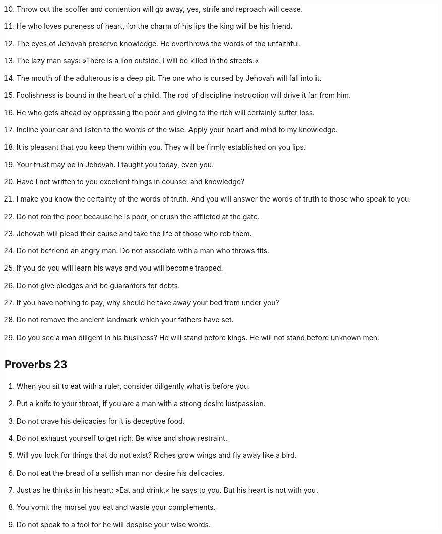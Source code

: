 10. Throw out the scoffer and contention will go away, yes, strife and reproach will cease.

11. He who loves pureness of heart, for the charm of his lips the king will be his friend.

12. The eyes of Jehovah preserve knowledge. He overthrows the words of the unfaithful.

13. The lazy man says: »There is a lion outside. I will be killed in the streets.«

14. The mouth of the adulterous is a deep pit. The one who is cursed by Jehovah will fall into it.

15. Foolishness is bound in the heart of a child. The rod of discipline instruction will drive it far from him.

16. He who gets ahead by oppressing the poor and giving to the rich will certainly suffer loss.

17. Incline your ear and listen to the words of the wise. Apply your heart and mind to my knowledge.

18. It is pleasant that you keep them within you. They will be firmly established on you lips.

19. Your trust may be in Jehovah. I taught you today, even you.

20. Have I not written to you excellent things in counsel and knowledge?

21. I make you know the certainty of the words of truth. And you will answer the words of truth to those who speak to you.

22. Do not rob the poor because he is poor, or crush the afflicted at the gate.

23. Jehovah will plead their cause and take the life of those who rob them.

24. Do not befriend an angry man. Do not associate with a man who throws fits.

25. If you do you will learn his ways and you will become trapped.

26. Do not give pledges and be guarantors for debts.

27. If you have nothing to pay, why should he take away your bed from under you?

28. Do not remove the ancient landmark which your fathers have set.

29. Do you see a man diligent in his business? He will stand before kings. He will not stand before unknown men.

## Proverbs 23

1. When you sit to eat with a ruler, consider diligently what is before you.

2. Put a knife to your throat, if you are a man with a strong desire lustpassion.

3. Do not crave his delicacies for it is deceptive food.

4. Do not exhaust yourself to get rich. Be wise and show restraint.

5. Will you look for things that do not exist? Riches grow wings and fly away like a bird.

6. Do not eat the bread of a selfish man nor desire his delicacies.

7. Just as he thinks in his heart: »Eat and drink,« he says to you. But his heart is not with you.

8. You vomit the morsel you eat and waste your complements.

9. Do not speak to a fool for he will despise your wise words.

